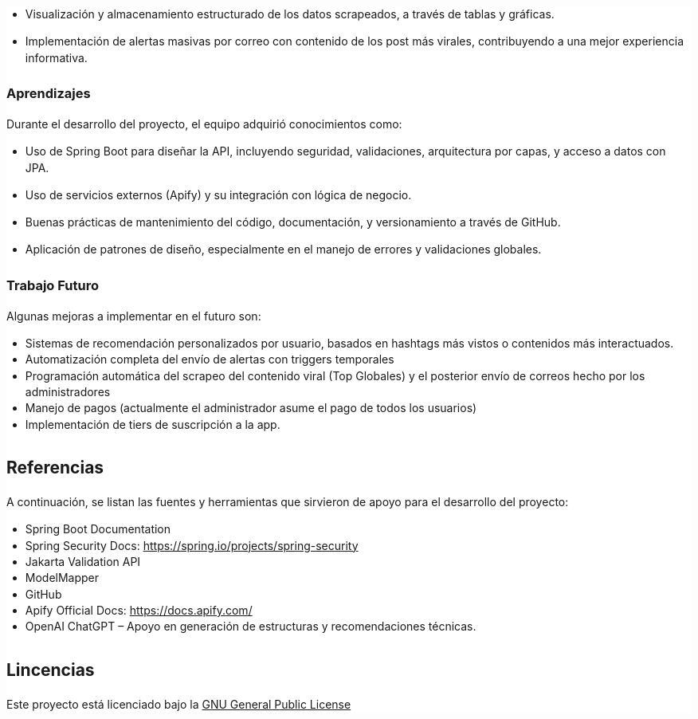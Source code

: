 - Visualización y almacenamiento estructurado de los datos scrapeados, a través de tablas y gráficas.

- Implementación de alertas masivas por correo con contenido de los post más virales, contribuyendo a una mejor experiencia informativa.

### Aprendizajes

Durante el desarrollo del proyecto, el equipo adquirió conocimientos como:

- Uso de Spring Boot para diseñar la API, incluyendo seguridad, validaciones, arquitectura por capas, y acceso a datos con JPA.

- Uso de servicios externos (Apify) y su integración con lógica de negocio.

- Buenas prácticas de mantenimiento del código, documentación, y versionamiento a través de GitHub.

- Aplicación de patrones de diseño, especialmente en el manejo de errores y validaciones globales.

### Trabajo Futuro

Algunas mejoras a implementar en el futuro son:

- Sistemas de recomendación personalizados por usuario, basados en hashtags más vistos o contenidos más interactuados.
- Automatización completa del envío de alertas con triggers temporales
- Programación automática del scrapeo del contenido viral (Top Globales) y el posterior envío de correos hecho por los administradores
- Manejo de pagos (actualmente el administrador asume el pago de todos los usuarios)
- Implementación de tiers de suscripción a la app.

## Referencias

A continuación, se listan las fuentes y herramientas que sirvieron de apoyo para el desarrollo del proyecto:

- Spring Boot Documentation
- Spring Security Docs: https://spring.io/projects/spring-security
- Jakarta Validation API
- ModelMapper
- GitHub
- Apify Official Docs: https://docs.apify.com/
- OpenAI ChatGPT – Apoyo en generación de estructuras y recomendaciones técnicas.

## Lincencias

Este proyecto está licenciado bajo la [GNU General Public License](https://www.gnu.org/licenses/gpl-3.0.html)
